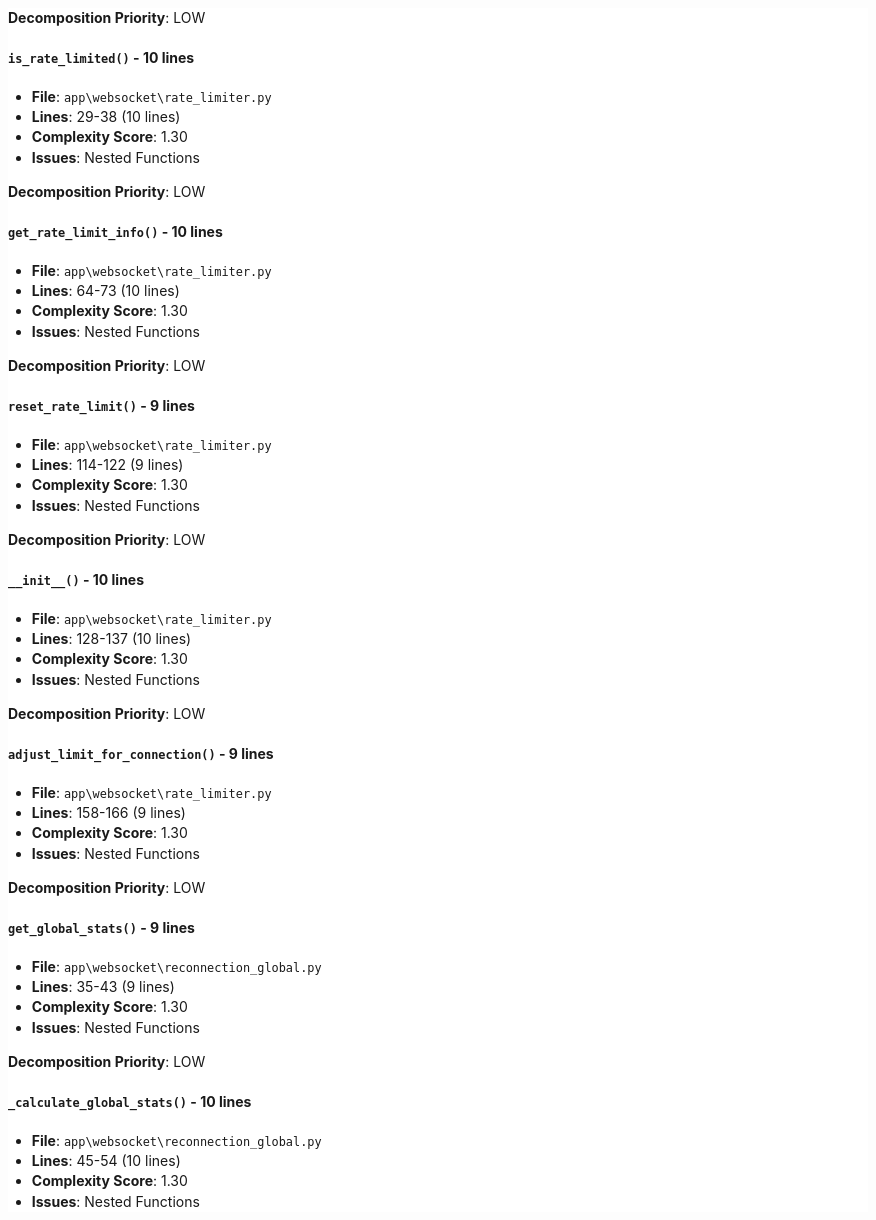 **Decomposition Priority**: LOW


#### `is_rate_limited()` - 10 lines
- **File**: `app\websocket\rate_limiter.py`
- **Lines**: 29-38 (10 lines)
- **Complexity Score**: 1.30
- **Issues**: Nested Functions

**Decomposition Priority**: LOW


#### `get_rate_limit_info()` - 10 lines
- **File**: `app\websocket\rate_limiter.py`
- **Lines**: 64-73 (10 lines)
- **Complexity Score**: 1.30
- **Issues**: Nested Functions

**Decomposition Priority**: LOW


#### `reset_rate_limit()` - 9 lines
- **File**: `app\websocket\rate_limiter.py`
- **Lines**: 114-122 (9 lines)
- **Complexity Score**: 1.30
- **Issues**: Nested Functions

**Decomposition Priority**: LOW


#### `__init__()` - 10 lines
- **File**: `app\websocket\rate_limiter.py`
- **Lines**: 128-137 (10 lines)
- **Complexity Score**: 1.30
- **Issues**: Nested Functions

**Decomposition Priority**: LOW


#### `adjust_limit_for_connection()` - 9 lines
- **File**: `app\websocket\rate_limiter.py`
- **Lines**: 158-166 (9 lines)
- **Complexity Score**: 1.30
- **Issues**: Nested Functions

**Decomposition Priority**: LOW


#### `get_global_stats()` - 9 lines
- **File**: `app\websocket\reconnection_global.py`
- **Lines**: 35-43 (9 lines)
- **Complexity Score**: 1.30
- **Issues**: Nested Functions

**Decomposition Priority**: LOW


#### `_calculate_global_stats()` - 10 lines
- **File**: `app\websocket\reconnection_global.py`
- **Lines**: 45-54 (10 lines)
- **Complexity Score**: 1.30
- **Issues**: Nested Functions
